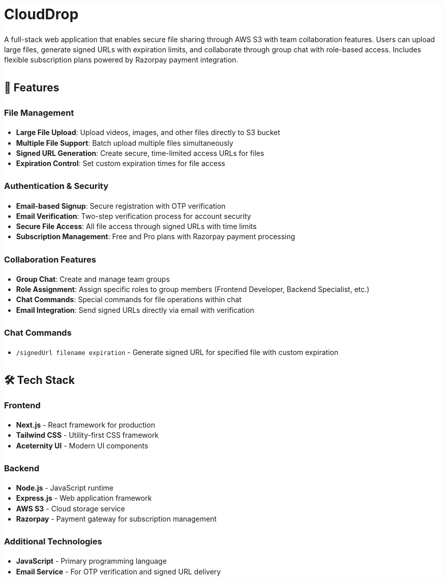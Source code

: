 # CloudDrop

A full-stack web application that enables secure file sharing through AWS S3 with team collaboration features. Users can upload large files, generate signed URLs with expiration limits, and collaborate through group chat with role-based access. Includes flexible subscription plans powered by Razorpay payment integration.

## 🚀 Features

### File Management
- **Large File Upload**: Upload videos, images, and other files directly to S3 bucket
- **Multiple File Support**: Batch upload multiple files simultaneously
- **Signed URL Generation**: Create secure, time-limited access URLs for files
- **Expiration Control**: Set custom expiration times for file access

### Authentication & Security
- **Email-based Signup**: Secure registration with OTP verification
- **Email Verification**: Two-step verification process for account security
- **Secure File Access**: All file access through signed URLs with time limits
- **Subscription Management**: Free and Pro plans with Razorpay payment processing

### Collaboration Features
- **Group Chat**: Create and manage team groups
- **Role Assignment**: Assign specific roles to group members (Frontend Developer, Backend Specialist, etc.)
- **Chat Commands**: Special commands for file operations within chat
- **Email Integration**: Send signed URLs directly via email with verification

### Chat Commands
- `/signedUrl filename expiration` - Generate signed URL for specified file with custom expiration

## 🛠️ Tech Stack

### Frontend
- **Next.js** - React framework for production
- **Tailwind CSS** - Utility-first CSS framework
- **Aceternity UI** - Modern UI components

### Backend
- **Node.js** - JavaScript runtime
- **Express.js** - Web application framework
- **AWS S3** - Cloud storage service
- **Razorpay** - Payment gateway for subscription management

### Additional Technologies
- **JavaScript** - Primary programming language
- **Email Service** - For OTP verification and signed URL delivery
